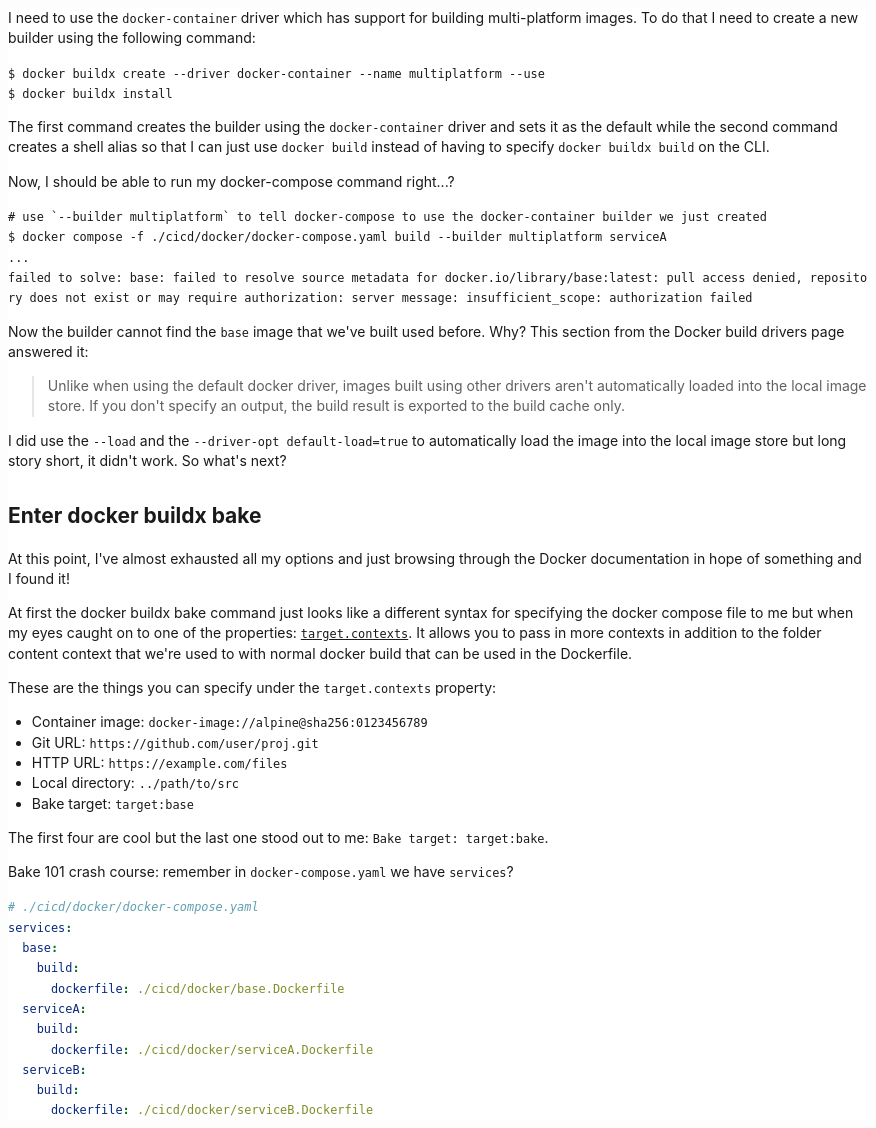 I need to use the `docker-container` driver which has support for building multi-platform images. To do that I need to create a new builder using the following command:

```
$ docker buildx create --driver docker-container --name multiplatform --use
$ docker buildx install
```

The first command creates the builder using the `docker-container` driver and sets it as the default while the second command creates a shell alias so that I can just use `docker build` instead of having to specify `docker buildx build` on the CLI.

Now, I should be able to run my docker-compose command right...?

```
# use `--builder multiplatform` to tell docker-compose to use the docker-container builder we just created
$ docker compose -f ./cicd/docker/docker-compose.yaml build --builder multiplatform serviceA
...
failed to solve: base: failed to resolve source metadata for docker.io/library/base:latest: pull access denied, repository does not exist or may require authorization: server message: insufficient_scope: authorization failed
```

Now the builder cannot find the `base` image that we've built used before. Why? This section from the Docker build drivers page answered it:

> Unlike when using the default docker driver, images built using other drivers aren't automatically loaded into the local image store. If you don't specify an output, the build result is exported to the build cache only.

I did use the `--load` and the `--driver-opt default-load=true` to automatically load the image into the local image store but long story short, it didn't work. So what's next?

## Enter docker buildx bake

At this point, I've almost exhausted all my options and just browsing through the Docker documentation in hope of something and I found it!

At first the docker buildx bake command just looks like a different syntax for specifying the docker compose file to me but when my eyes caught on to one of the properties: [`target.contexts`](https://docs.docker.com/build/bake/reference/#targetcontexts). It allows you to pass in more contexts in addition to the folder content context that we're used to with normal docker build that can be used in the Dockerfile.

These are the things you can specify under the `target.contexts` property:
- Container image: `docker-image://alpine@sha256:0123456789`
- Git URL: `https://github.com/user/proj.git`
- HTTP URL: `https://example.com/files`
- Local directory: `../path/to/src`
- Bake target: `target:base`

The first four are cool but the last one stood out to me: `Bake target: target:bake`.

Bake 101 crash course: remember in `docker-compose.yaml` we have `services`?

```yaml
# ./cicd/docker/docker-compose.yaml
services:
  base:
    build:
      dockerfile: ./cicd/docker/base.Dockerfile
  serviceA:
    build:
      dockerfile: ./cicd/docker/serviceA.Dockerfile
  serviceB:
    build:
      dockerfile: ./cicd/docker/serviceB.Dockerfile
```
